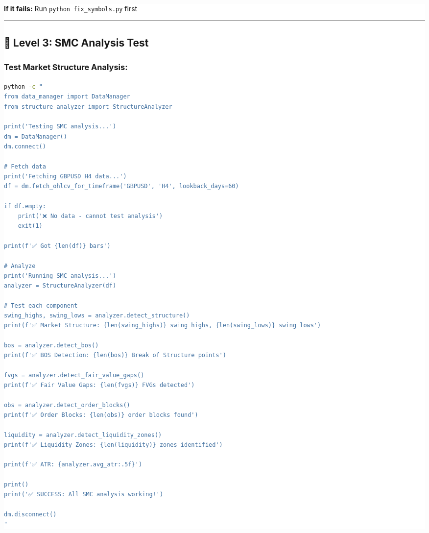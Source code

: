 **If it fails:** Run `python fix_symbols.py` first

---

## 🎯 Level 3: SMC Analysis Test

### Test Market Structure Analysis:

```bash
python -c "
from data_manager import DataManager
from structure_analyzer import StructureAnalyzer

print('Testing SMC analysis...')
dm = DataManager()
dm.connect()

# Fetch data
print('Fetching GBPUSD H4 data...')
df = dm.fetch_ohlcv_for_timeframe('GBPUSD', 'H4', lookback_days=60)

if df.empty:
    print('❌ No data - cannot test analysis')
    exit(1)

print(f'✅ Got {len(df)} bars')

# Analyze
print('Running SMC analysis...')
analyzer = StructureAnalyzer(df)

# Test each component
swing_highs, swing_lows = analyzer.detect_structure()
print(f'✅ Market Structure: {len(swing_highs)} swing highs, {len(swing_lows)} swing lows')

bos = analyzer.detect_bos()
print(f'✅ BOS Detection: {len(bos)} Break of Structure points')

fvgs = analyzer.detect_fair_value_gaps()
print(f'✅ Fair Value Gaps: {len(fvgs)} FVGs detected')

obs = analyzer.detect_order_blocks()
print(f'✅ Order Blocks: {len(obs)} order blocks found')

liquidity = analyzer.detect_liquidity_zones()
print(f'✅ Liquidity Zones: {len(liquidity)} zones identified')

print(f'✅ ATR: {analyzer.avg_atr:.5f}')

print()
print('✅ SUCCESS: All SMC analysis working!')

dm.disconnect()
"
```
